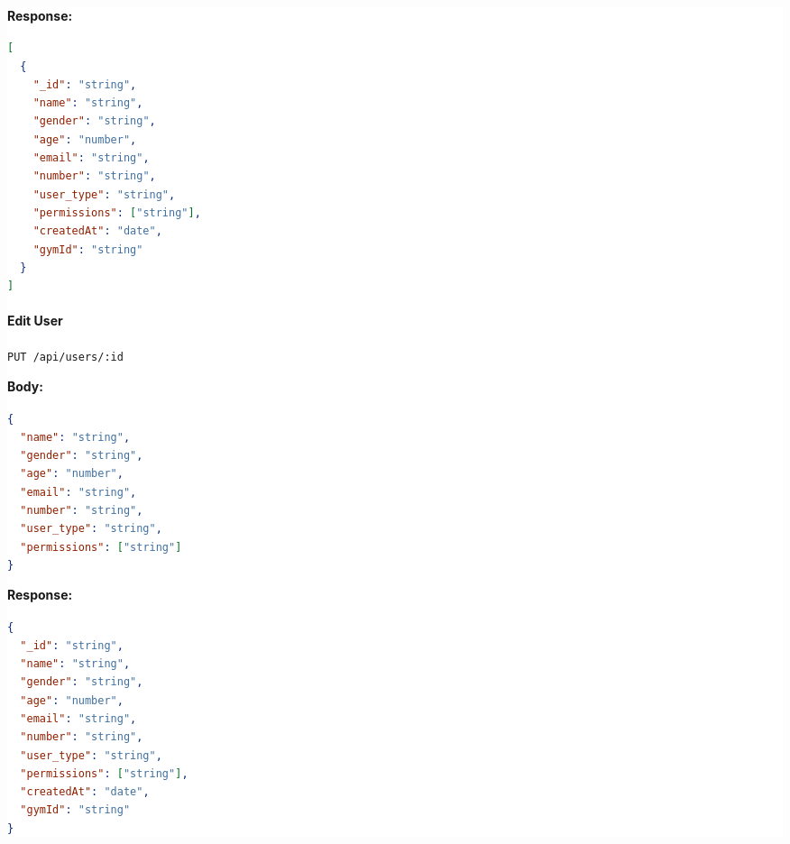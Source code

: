 **Response:**

```json
[
  {
    "_id": "string",
    "name": "string",
    "gender": "string",
    "age": "number",
    "email": "string",
    "number": "string",
    "user_type": "string",
    "permissions": ["string"],
    "createdAt": "date",
    "gymId": "string"
  }
]
```

#### Edit User

```http
PUT /api/users/:id
```

**Body:**

```json
{
  "name": "string",
  "gender": "string",
  "age": "number",
  "email": "string",
  "number": "string",
  "user_type": "string",
  "permissions": ["string"]
}
```

**Response:**

```json
{
  "_id": "string",
  "name": "string",
  "gender": "string",
  "age": "number",
  "email": "string",
  "number": "string",
  "user_type": "string",
  "permissions": ["string"],
  "createdAt": "date",
  "gymId": "string"
}
```
